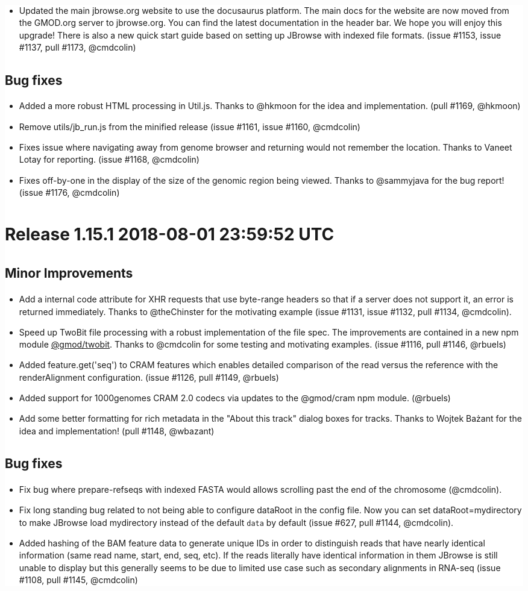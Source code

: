-   Updated the main jbrowse.org website to use the docusaurus platform. The main docs
    for the website are now moved from the GMOD.org server to jbrowse.org. You can find
    the latest documentation in the header bar. We hope you will enjoy this upgrade!
    There is also a new quick start guide based on setting up JBrowse with indexed file
    formats. (issue #1153, issue #1137, pull #1173, @cmdcolin)

## Bug fixes

-   Added a more robust HTML processing in Util.js. Thanks to @hkmoon for the idea and
    implementation. (pull #1169, @hkmoon)

-   Remove utils/jb_run.js from the minified release (issue #1161, issue #1160, @cmdcolin)

-   Fixes issue where navigating away from genome browser and returning would not remember
    the location. Thanks to Vaneet Lotay for reporting. (issue #1168, @cmdcolin)

-   Fixes off-by-one in the display of the size of the genomic region being viewed. Thanks
    to @sammyjava for the bug report! (issue #1176, @cmdcolin)

# Release 1.15.1 2018-08-01 23:59:52 UTC

## Minor Improvements

-   Add a internal code attribute for XHR requests that use byte-range headers so that if a
    server does not support it, an error is returned immediately. Thanks to @theChinster
    for the motivating example (issue #1131, issue #1132, pull #1134, @cmdcolin).

-   Speed up TwoBit file processing with a robust implementation of the file spec. The
    improvements are contained in a new npm module [@gmod/twobit](https://www.npmjs.com/package/@gmod/twobit).
    Thanks to @cmdcolin for some testing and motivating examples. (issue #1116, pull #1146,
    @rbuels)

-   Added feature.get('seq') to CRAM features which enables detailed comparison of the
    read versus the reference with the renderAlignment configuration. (issue #1126,
    pull #1149, @rbuels)

-   Added support for 1000genomes CRAM 2.0 codecs via updates to the @gmod/cram npm module.
    (@rbuels)

-   Add some better formatting for rich metadata in the "About this track" dialog boxes for
    tracks. Thanks to Wojtek Bażant for the idea and implementation! (pull #1148, @wbazant)

## Bug fixes

-   Fix bug where prepare-refseqs with indexed FASTA would allows scrolling past the end of
    the chromosome (@cmdcolin).

-   Fix long standing bug related to not being able to configure dataRoot in the config file.
    Now you can set dataRoot=mydirectory to make JBrowse load mydirectory instead of the
    default `data` by default (issue #627, pull #1144, @cmdcolin).

-   Added hashing of the BAM feature data to generate unique IDs in order to distinguish
    reads that have nearly identical information (same read name, start, end, seq, etc).
    If the reads literally have identical information in them JBrowse is still unable to
    display but this generally seems to be due to limited use case such as secondary
    alignments in RNA-seq (issue #1108, pull #1145, @cmdcolin)
